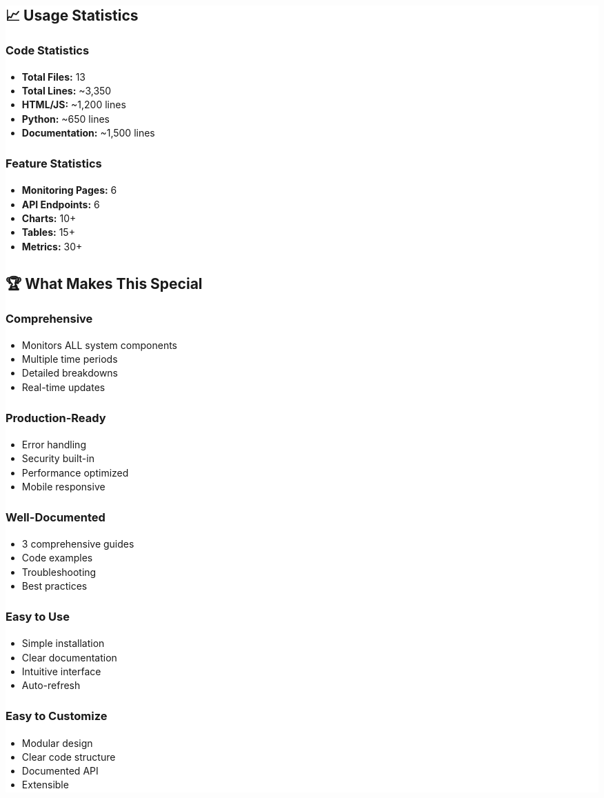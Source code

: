 ## 📈 Usage Statistics

### Code Statistics
- **Total Files:** 13
- **Total Lines:** ~3,350
- **HTML/JS:** ~1,200 lines
- **Python:** ~650 lines
- **Documentation:** ~1,500 lines

### Feature Statistics
- **Monitoring Pages:** 6
- **API Endpoints:** 6
- **Charts:** 10+
- **Tables:** 15+
- **Metrics:** 30+

## 🏆 What Makes This Special

### Comprehensive
- Monitors ALL system components
- Multiple time periods
- Detailed breakdowns
- Real-time updates

### Production-Ready
- Error handling
- Security built-in
- Performance optimized
- Mobile responsive

### Well-Documented
- 3 comprehensive guides
- Code examples
- Troubleshooting
- Best practices

### Easy to Use
- Simple installation
- Clear documentation
- Intuitive interface
- Auto-refresh

### Easy to Customize
- Modular design
- Clear code structure
- Documented API
- Extensible
